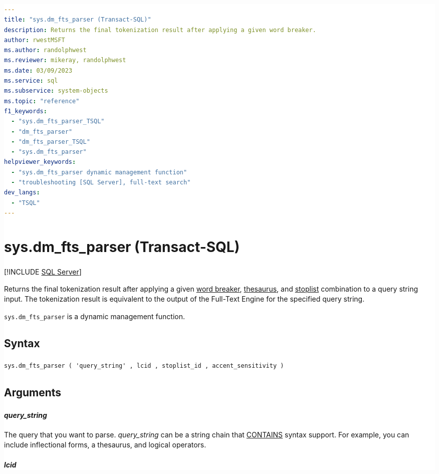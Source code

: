 ```yaml
---
title: "sys.dm_fts_parser (Transact-SQL)"
description: Returns the final tokenization result after applying a given word breaker.
author: rwestMSFT
ms.author: randolphwest
ms.reviewer: mikeray, randolphwest
ms.date: 03/09/2023
ms.service: sql
ms.subservice: system-objects
ms.topic: "reference"
f1_keywords:
  - "sys.dm_fts_parser_TSQL"
  - "dm_fts_parser"
  - "dm_fts_parser_TSQL"
  - "sys.dm_fts_parser"
helpviewer_keywords:
  - "sys.dm_fts_parser dynamic management function"
  - "troubleshooting [SQL Server], full-text search"
dev_langs:
  - "TSQL"
---
```

# sys.dm_fts_parser (Transact-SQL)

[!INCLUDE [SQL Server](../../includes/applies-to-version/sqlserver.md)]

Returns the final tokenization result after applying a given [word breaker](../search/configure-and-manage-word-breakers-and-stemmers-for-search.md), [thesaurus](../search/configure-and-manage-thesaurus-files-for-full-text-search.md), and [stoplist](../search/configure-and-manage-stopwords-and-stoplists-for-full-text-search.md) combination to a query string input. The tokenization result is equivalent to the output of the Full-Text Engine for the specified query string.

`sys.dm_fts_parser` is a dynamic management function.

## Syntax

```syntaxsql
sys.dm_fts_parser ( 'query_string' , lcid , stoplist_id , accent_sensitivity )
```

## Arguments

#### *query_string*

The query that you want to parse. *query_string* can be a string chain that [CONTAINS](../../t-sql/queries/contains-transact-sql.md) syntax support. For example, you can include inflectional forms, a thesaurus, and logical operators.

#### *lcid*
